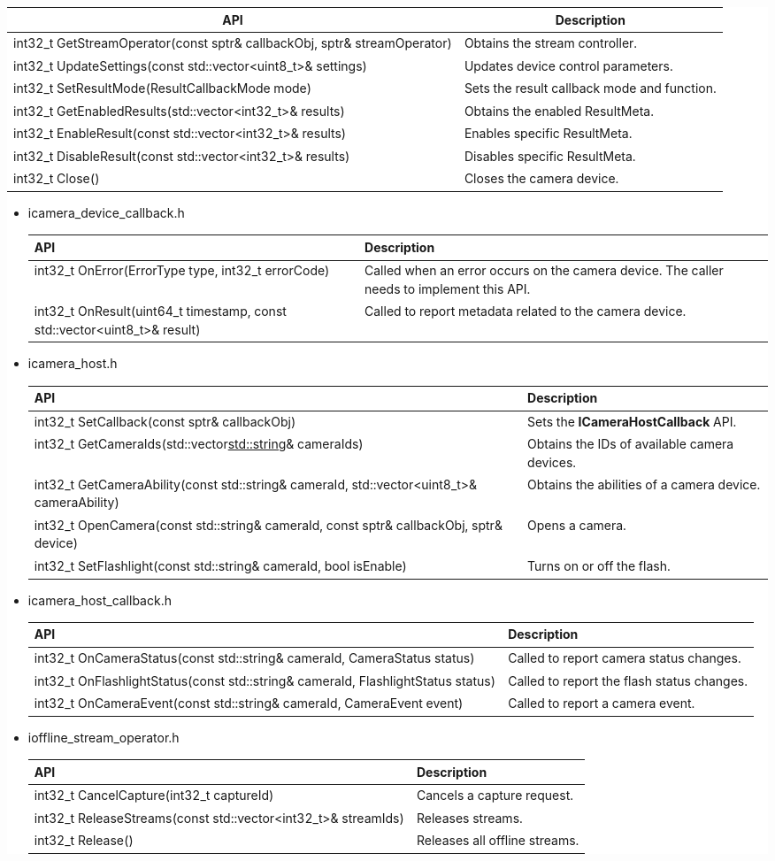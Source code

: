   | API                 | Description                    |
  | ---------------------------- | ------------------------------------------------------------ |
  | int32_t GetStreamOperator(const sptr<IStreamOperatorCallback>& callbackObj, sptr<IStreamOperator>& streamOperator) | Obtains the stream controller.                |
  | int32_t UpdateSettings(const std::vector<uint8_t>& settings) | Updates device control parameters.            |
  | int32_t SetResultMode(ResultCallbackMode mode) | Sets the result callback mode and function.|
  | int32_t GetEnabledResults(std::vector<int32_t>& results) | Obtains the enabled ResultMeta.        |
  | int32_t EnableResult(const std::vector<int32_t>& results) | Enables specific ResultMeta.        |
  | int32_t DisableResult(const std::vector<int32_t>& results) | Disables specific ResultMeta.        |
  | int32_t Close() | Closes the camera device.              |

- icamera_device_callback.h

  | API                                                          | Description                                                  |
  | ------------------------------------------------------------ | ------------------------------------------------------------ |
  | int32_t OnError(ErrorType type, int32_t errorCode)           | Called when an error occurs on the camera device. The caller needs to implement this API. |
  | int32_t OnResult(uint64_t timestamp, const std::vector<uint8_t>& result) | Called to report metadata related to the camera device.      |


- icamera_host.h

  | API                                                    | Description                                         |
  | ------------------------------------------------------------ | ------------------------------------------------------------ |
  | int32_t SetCallback(const sptr<ICameraHostCallback>& callbackObj) | Sets the **ICameraHostCallback** API. |
  | int32_t GetCameraIds(std::vector<std::string>& cameraIds) | Obtains the IDs of available camera devices. |
  | int32_t GetCameraAbility(const std::string& cameraId, std::vector<uint8_t>& cameraAbility) | Obtains the abilities of a camera device. |
  | int32_t OpenCamera(const std::string& cameraId, const sptr<ICameraDeviceCallback>& callbackObj, sptr<ICameraDevice>& device) | Opens a camera. |
  | int32_t SetFlashlight(const std::string& cameraId, bool isEnable) | Turns on or off the flash. |

- icamera_host_callback.h

  | API                                                    | Description                                         |
  | ------------------------------------------------------------ | ------------------------------------------------------------ |
  | int32_t OnCameraStatus(const std::string& cameraId, CameraStatus status) | Called to report camera status changes. |
  | int32_t OnFlashlightStatus(const std::string& cameraId, FlashlightStatus status) | Called to report the flash status changes. |
  | int32_t OnCameraEvent(const std::string& cameraId, CameraEvent event) | Called to report a camera event. |

- ioffline_stream_operator.h

  | API                                         | Description                              |
  | ----                                         | ----                              |
  | int32_t CancelCapture(int32_t captureId)                      | Cancels a capture request. |
  | int32_t ReleaseStreams(const std::vector<int32_t>& streamIds) | Releases streams. |
  | int32_t Release()                                         | Releases all offline streams.            |
